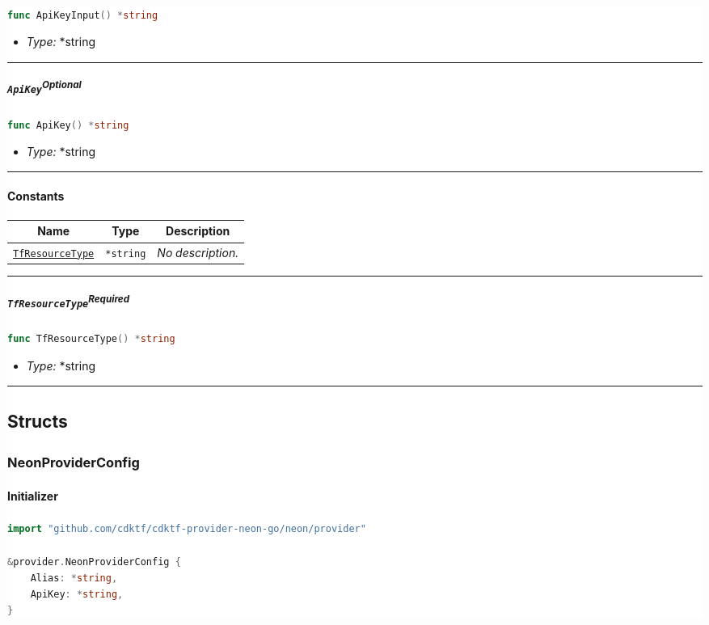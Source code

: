 ```go
func ApiKeyInput() *string
```

- *Type:* *string

---

##### `ApiKey`<sup>Optional</sup> <a name="ApiKey" id="@cdktf/provider-neon.provider.NeonProvider.property.apiKey"></a>

```go
func ApiKey() *string
```

- *Type:* *string

---

#### Constants <a name="Constants" id="Constants"></a>

| **Name** | **Type** | **Description** |
| --- | --- | --- |
| <code><a href="#@cdktf/provider-neon.provider.NeonProvider.property.tfResourceType">TfResourceType</a></code> | <code>*string</code> | *No description.* |

---

##### `TfResourceType`<sup>Required</sup> <a name="TfResourceType" id="@cdktf/provider-neon.provider.NeonProvider.property.tfResourceType"></a>

```go
func TfResourceType() *string
```

- *Type:* *string

---

## Structs <a name="Structs" id="Structs"></a>

### NeonProviderConfig <a name="NeonProviderConfig" id="@cdktf/provider-neon.provider.NeonProviderConfig"></a>

#### Initializer <a name="Initializer" id="@cdktf/provider-neon.provider.NeonProviderConfig.Initializer"></a>

```go
import "github.com/cdktf/cdktf-provider-neon-go/neon/provider"

&provider.NeonProviderConfig {
	Alias: *string,
	ApiKey: *string,
}
```
